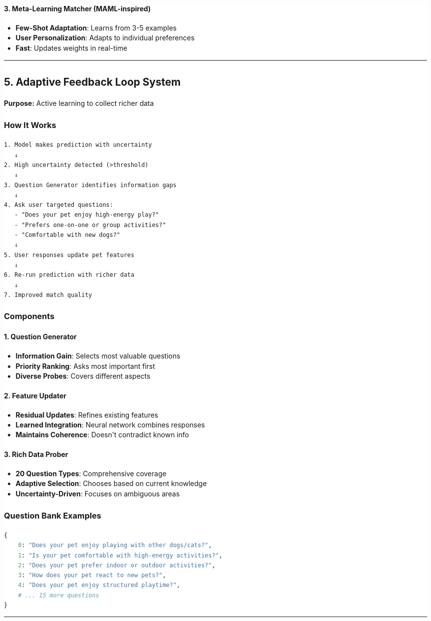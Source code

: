 #### 3. Meta-Learning Matcher (MAML-inspired)
- **Few-Shot Adaptation**: Learns from 3-5 examples
- **User Personalization**: Adapts to individual preferences
- **Fast**: Updates weights in real-time

---

## 5. Adaptive Feedback Loop System

**Purpose:** Active learning to collect richer data

### How It Works

```
1. Model makes prediction with uncertainty
   ↓
2. High uncertainty detected (>threshold)
   ↓
3. Question Generator identifies information gaps
   ↓
4. Ask user targeted questions:
   - "Does your pet enjoy high-energy play?"
   - "Prefers one-on-one or group activities?"
   - "Comfortable with new dogs?"
   ↓
5. User responses update pet features
   ↓
6. Re-run prediction with richer data
   ↓
7. Improved match quality
```

### Components

#### 1. Question Generator
- **Information Gain**: Selects most valuable questions
- **Priority Ranking**: Asks most important first
- **Diverse Probes**: Covers different aspects

#### 2. Feature Updater
- **Residual Updates**: Refines existing features
- **Learned Integration**: Neural network combines responses
- **Maintains Coherence**: Doesn't contradict known info

#### 3. Rich Data Prober
- **20 Question Types**: Comprehensive coverage
- **Adaptive Selection**: Chooses based on current knowledge
- **Uncertainty-Driven**: Focuses on ambiguous areas

### Question Bank Examples
```python
{
    0: "Does your pet enjoy playing with other dogs/cats?",
    1: "Is your pet comfortable with high-energy activities?",
    2: "Does your pet prefer indoor or outdoor activities?",
    3: "How does your pet react to new pets?",
    4: "Does your pet enjoy structured playtime?",
    # ... 15 more questions
}
```

---